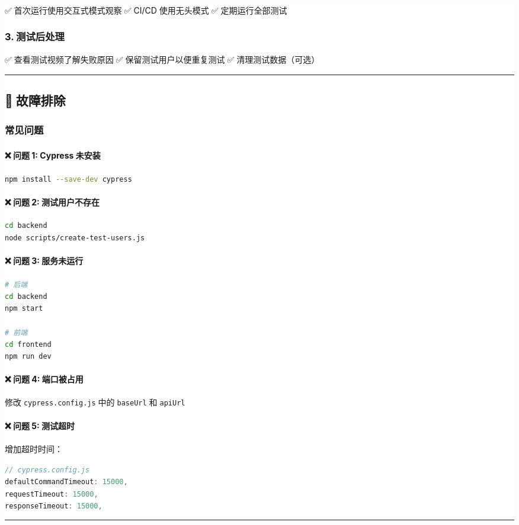 ✅ 首次运行使用交互式模式观察
✅ CI/CD 使用无头模式
✅ 定期运行全部测试

### 3. 测试后处理

✅ 查看测试视频了解失败原因
✅ 保留测试用户以便重复测试
✅ 清理测试数据（可选）

---

## 🐛 故障排除

### 常见问题

#### ❌ 问题 1: Cypress 未安装

```bash
npm install --save-dev cypress
```

#### ❌ 问题 2: 测试用户不存在

```bash
cd backend
node scripts/create-test-users.js
```

#### ❌ 问题 3: 服务未运行

```bash
# 后端
cd backend
npm start

# 前端
cd frontend
npm run dev
```

#### ❌ 问题 4: 端口被占用

修改 `cypress.config.js` 中的 `baseUrl` 和 `apiUrl`

#### ❌ 问题 5: 测试超时

增加超时时间：
```javascript
// cypress.config.js
defaultCommandTimeout: 15000,
requestTimeout: 15000,
responseTimeout: 15000,
```

---